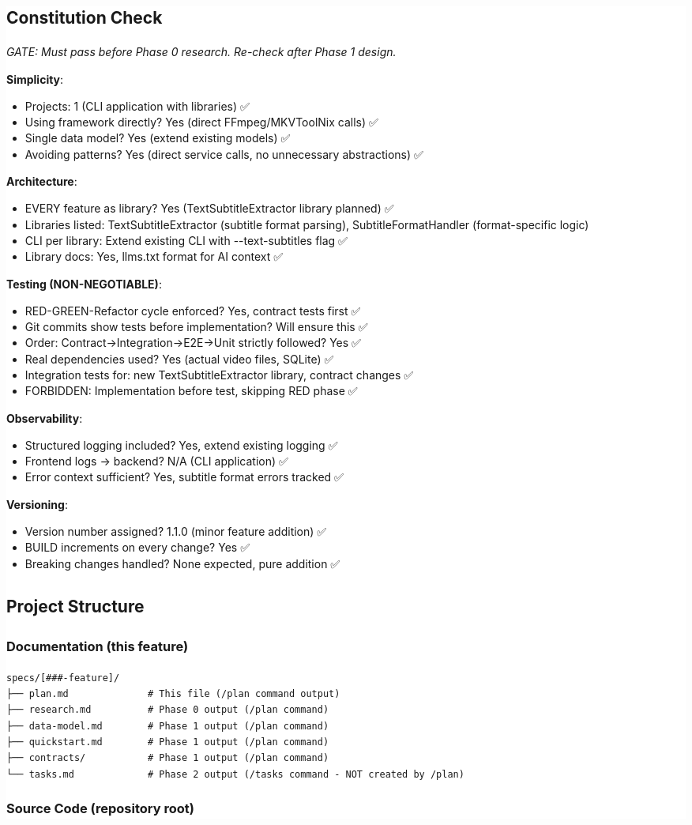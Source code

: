 ## Constitution Check

*GATE: Must pass before Phase 0 research. Re-check after Phase 1 design.*

**Simplicity**:

- Projects: 1 (CLI application with libraries) ✅
- Using framework directly? Yes (direct FFmpeg/MKVToolNix calls) ✅
- Single data model? Yes (extend existing models) ✅
- Avoiding patterns? Yes (direct service calls, no unnecessary abstractions) ✅

**Architecture**:

- EVERY feature as library? Yes (TextSubtitleExtractor library planned) ✅
- Libraries listed: TextSubtitleExtractor (subtitle format parsing), SubtitleFormatHandler (format-specific logic)
- CLI per library: Extend existing CLI with --text-subtitles flag ✅
- Library docs: Yes, llms.txt format for AI context ✅

**Testing (NON-NEGOTIABLE)**:

- RED-GREEN-Refactor cycle enforced? Yes, contract tests first ✅
- Git commits show tests before implementation? Will ensure this ✅
- Order: Contract→Integration→E2E→Unit strictly followed? Yes ✅
- Real dependencies used? Yes (actual video files, SQLite) ✅
- Integration tests for: new TextSubtitleExtractor library, contract changes ✅
- FORBIDDEN: Implementation before test, skipping RED phase ✅

**Observability**:

- Structured logging included? Yes, extend existing logging ✅
- Frontend logs → backend? N/A (CLI application) ✅
- Error context sufficient? Yes, subtitle format errors tracked ✅

**Versioning**:

- Version number assigned? 1.1.0 (minor feature addition) ✅
- BUILD increments on every change? Yes ✅
- Breaking changes handled? None expected, pure addition ✅

## Project Structure

### Documentation (this feature)

```
specs/[###-feature]/
├── plan.md              # This file (/plan command output)
├── research.md          # Phase 0 output (/plan command)
├── data-model.md        # Phase 1 output (/plan command)
├── quickstart.md        # Phase 1 output (/plan command)
├── contracts/           # Phase 1 output (/plan command)
└── tasks.md             # Phase 2 output (/tasks command - NOT created by /plan)
```

### Source Code (repository root)
